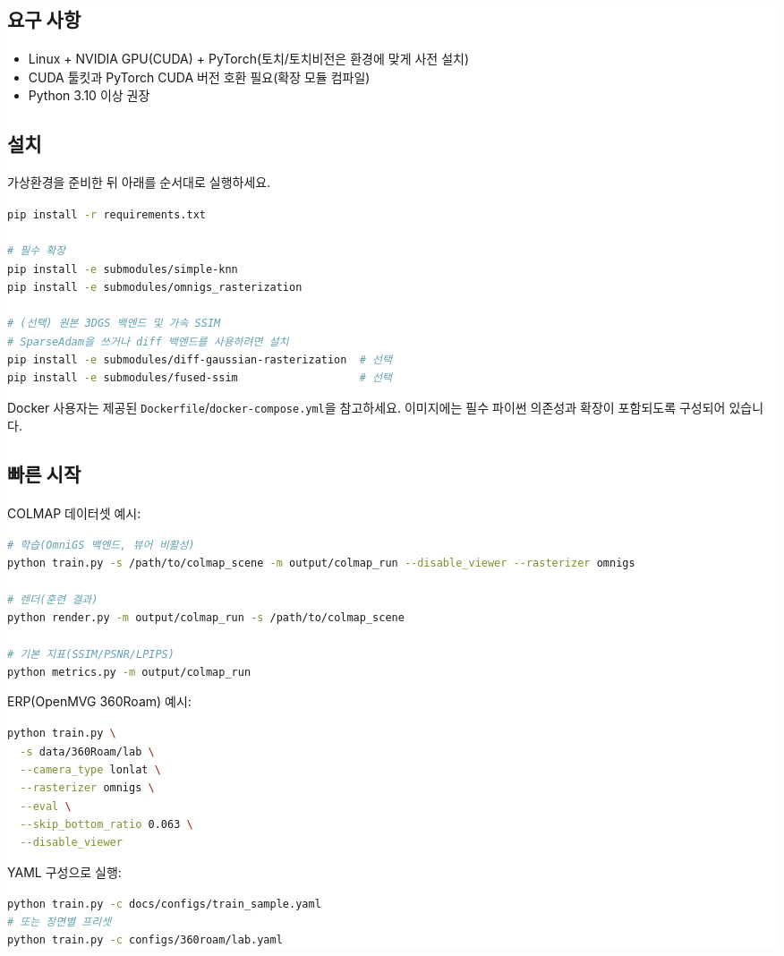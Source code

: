 ## 요구 사항
- Linux + NVIDIA GPU(CUDA) + PyTorch(토치/토치비전은 환경에 맞게 사전 설치)
- CUDA 툴킷과 PyTorch CUDA 버전 호환 필요(확장 모듈 컴파일)
- Python 3.10 이상 권장


## 설치
가상환경을 준비한 뒤 아래를 순서대로 실행하세요.

```bash
pip install -r requirements.txt

# 필수 확장
pip install -e submodules/simple-knn
pip install -e submodules/omnigs_rasterization

# (선택) 원본 3DGS 백엔드 및 가속 SSIM
# SparseAdam을 쓰거나 diff 백엔드를 사용하려면 설치
pip install -e submodules/diff-gaussian-rasterization  # 선택
pip install -e submodules/fused-ssim                   # 선택
```

Docker 사용자는 제공된 `Dockerfile`/`docker-compose.yml`을 참고하세요. 이미지에는 필수 파이썬 의존성과 확장이 포함되도록 구성되어 있습니다.


## 빠른 시작
COLMAP 데이터셋 예시:

```bash
# 학습(OmniGS 백엔드, 뷰어 비활성)
python train.py -s /path/to/colmap_scene -m output/colmap_run --disable_viewer --rasterizer omnigs

# 렌더(훈련 결과)
python render.py -m output/colmap_run -s /path/to/colmap_scene

# 기본 지표(SSIM/PSNR/LPIPS)
python metrics.py -m output/colmap_run
```

ERP(OpenMVG 360Roam) 예시:

```bash
python train.py \
  -s data/360Roam/lab \
  --camera_type lonlat \
  --rasterizer omnigs \
  --eval \
  --skip_bottom_ratio 0.063 \
  --disable_viewer
```

YAML 구성으로 실행:

```bash
python train.py -c docs/configs/train_sample.yaml
# 또는 장면별 프리셋
python train.py -c configs/360roam/lab.yaml
```
